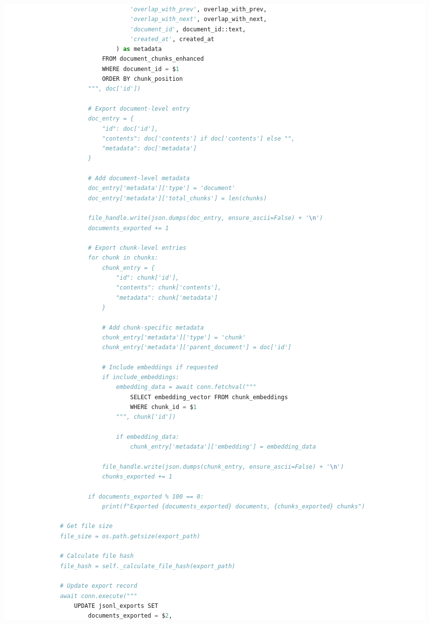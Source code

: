 ```python
                                    'overlap_with_prev', overlap_with_prev,
                                    'overlap_with_next', overlap_with_next,
                                    'document_id', document_id::text,
                                    'created_at', created_at
                                ) as metadata
                            FROM document_chunks_enhanced
                            WHERE document_id = $1
                            ORDER BY chunk_position
                        """, doc['id'])
                        
                        # Export document-level entry
                        doc_entry = {
                            "id": doc['id'],
                            "contents": doc['contents'] if doc['contents'] else "",
                            "metadata": doc['metadata']
                        }
                        
                        # Add document-level metadata
                        doc_entry['metadata']['type'] = 'document'
                        doc_entry['metadata']['total_chunks'] = len(chunks)
                        
                        file_handle.write(json.dumps(doc_entry, ensure_ascii=False) + '\n')
                        documents_exported += 1
                        
                        # Export chunk-level entries
                        for chunk in chunks:
                            chunk_entry = {
                                "id": chunk['id'],
                                "contents": chunk['contents'],
                                "metadata": chunk['metadata']
                            }
                            
                            # Add chunk-specific metadata
                            chunk_entry['metadata']['type'] = 'chunk'
                            chunk_entry['metadata']['parent_document'] = doc['id']
                            
                            # Include embeddings if requested
                            if include_embeddings:
                                embedding_data = await conn.fetchval("""
                                    SELECT embedding_vector FROM chunk_embeddings 
                                    WHERE chunk_id = $1
                                """, chunk['id'])
                                
                                if embedding_data:
                                    chunk_entry['metadata']['embedding'] = embedding_data
                            
                            file_handle.write(json.dumps(chunk_entry, ensure_ascii=False) + '\n')
                            chunks_exported += 1
                            
                        if documents_exported % 100 == 0:
                            print(f"Exported {documents_exported} documents, {chunks_exported} chunks")
                
                # Get file size
                file_size = os.path.getsize(export_path)
                
                # Calculate file hash
                file_hash = self._calculate_file_hash(export_path)
                
                # Update export record
                await conn.execute("""
                    UPDATE jsonl_exports SET
                        documents_exported = $2,
```